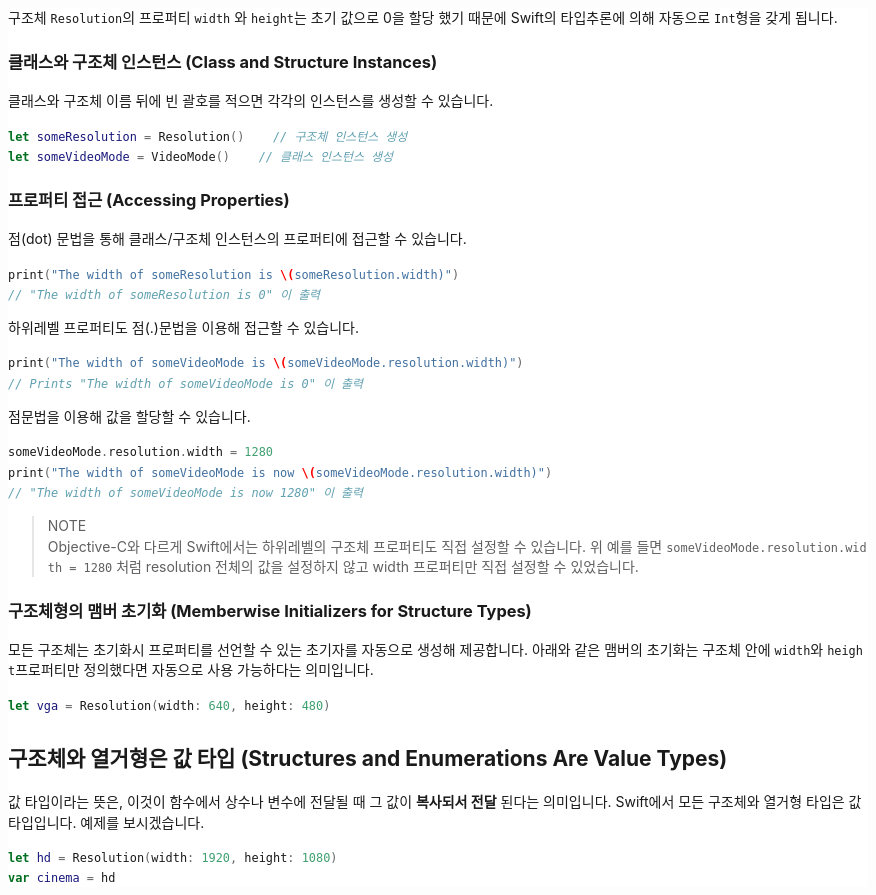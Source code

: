 구조체 `Resolution`의 프로퍼티 `width` 와 `height`는 초기 값으로 0을 할당 했기 때문에 Swift의 타입추론에 의해 자동으로 `Int`형을 갖게 됩니다.

### 클래스와 구조체 인스턴스 \(Class and Structure Instances\)

클래스와 구조체 이름 뒤에 빈 괄호를 적으면 각각의 인스턴스를 생성할 수 있습니다.

```swift
let someResolution = Resolution()    // 구조체 인스턴스 생성
let someVideoMode = VideoMode()    // 클래스 인스턴스 생성
```

### 프로퍼티 접근 \(Accessing Properties\)

점\(dot\) 문법을 통해 클래스/구조체 인스턴스의 프로퍼티에 접근할 수 있습니다.

```swift
print("The width of someResolution is \(someResolution.width)")
// "The width of someResolution is 0" 이 출력
```

하위레벨 프로퍼티도 점\(.\)문법을 이용해 접근할 수 있습니다.

```swift
print("The width of someVideoMode is \(someVideoMode.resolution.width)")
// Prints "The width of someVideoMode is 0" 이 출력
```

점문법을 이용해 값을 할당할 수 있습니다.

```swift
someVideoMode.resolution.width = 1280
print("The width of someVideoMode is now \(someVideoMode.resolution.width)")
// "The width of someVideoMode is now 1280" 이 출력
```

> NOTE  
> Objective-C와 다르게 Swift에서는 하위레벨의 구조체 프로퍼티도 직접 설정할 수 있습니다. 위 예를 들면 `someVideoMode.resolution.width = 1280` 처럼 resolution 전체의 값을 설정하지 않고 width 프로퍼티만 직접 설정할 수 있었습니다.

### 구조체형의 맴버 초기화 \(Memberwise Initializers for Structure Types\)

모든 구조체는 초기화시 프로퍼티를 선언할 수 있는 초기자를 자동으로 생성해 제공합니다. 아래와 같은 맴버의 초기화는 구조체 안에 `width`와 `height`프로퍼티만 정의했다면 자동으로 사용 가능하다는 의미입니다.

```swift
let vga = Resolution(width: 640, height: 480)
```

## 구조체와 열거형은 값 타입 \(Structures and Enumerations Are Value Types\)

값 타입이라는 뜻은, 이것이 함수에서 상수나 변수에 전달될 때 그 값이 **복사되서 전달** 된다는 의미입니다. Swift에서 모든 구조체와 열거형 타입은 값 타입입니다. 예제를 보시겠습니다.

```swift
let hd = Resolution(width: 1920, height: 1080)
var cinema = hd
```
